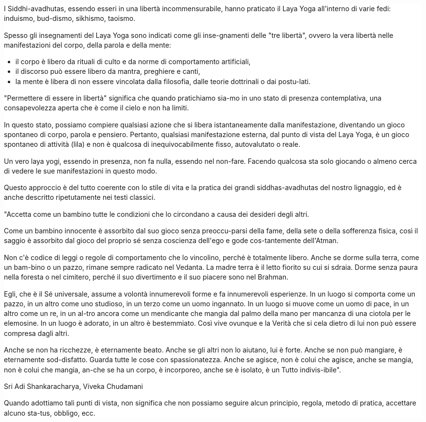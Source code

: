   
 I Siddhi-avadhutas, essendo esseri in una libertà incommensurabile, hanno praticato il Laya Yoga all'interno di varie fedi: induismo, bud-dismo, sikhismo, taoismo.

  
 Spesso gli insegnamenti del Laya Yoga sono indicati come gli inse-gnamenti delle "tre libertà", ovvero la vera libertà nelle manifestazioni del corpo, della parola e della mente:

* il corpo è libero da rituali di culto e da norme di comportamento artificiali,
* il discorso può essere libero da mantra, preghiere e canti,
* la mente è libera di non essere vincolata dalla filosofia, dalle teorie dottrinali o dai postu-lati.

  
 "Permettere di essere in libertà" significa che quando pratichiamo sia-mo in uno stato di presenza contemplativa, una consapevolezza aperta che è come il cielo e non ha limiti.

  
 In questo stato, possiamo compiere qualsiasi azione che si libera istantaneamente dalla manifestazione, diventando un gioco spontaneo di corpo, parola e pensiero. Pertanto, qualsiasi manifestazione esterna, dal punto di vista del Laya Yoga, è un gioco spontaneo di attività (lila) e non è qualcosa di inequivocabilmente fisso, autovalutato o reale.

  
 Un vero laya yogi, essendo in presenza, non fa nulla, essendo nel non-fare. Facendo qualcosa sta solo giocando o almeno cerca di vedere le sue manifestazioni in questo modo.

  
 Questo approccio è del tutto coerente con lo stile di vita e la pratica dei grandi siddhas-avadhutas del nostro lignaggio, ed è anche descritto ripetutamente nei testi classici.

  
 "Accetta come un bambino tutte le condizioni che lo circondano a causa dei desideri degli altri.

 Come un bambino innocente è assorbito dal suo gioco senza preoccu-parsi della fame, della sete o della sofferenza fisica, così il saggio è assorbito dal gioco del proprio sé senza coscienza dell'ego e gode cos-tantemente dell'Atman.

 Non c'è codice di leggi o regole di comportamento che lo vincolino, perché è totalmente libero. Anche se dorme sulla terra, come un bam-bino o un pazzo, rimane sempre radicato nel Vedanta. La madre terra è il letto fiorito su cui si sdraia. Dorme senza paura nella foresta o nel cimitero, perché il suo divertimento e il suo piacere sono nel Brahman.

 Egli, che è il Sé universale, assume a volontà innumerevoli forme e fa innumerevoli esperienze. In un luogo si comporta come un pazzo, in un altro come uno studioso, in un terzo come un uomo ingannato. In un luogo si muove come un uomo di pace, in un altro come un re, in un al-tro ancora come un mendicante che mangia dal palmo della mano per mancanza di una ciotola per le elemosine. In un luogo è adorato, in un altro è bestemmiato. Così vive ovunque e la Verità che si cela dietro di lui non può essere compresa dagli altri.

 Anche se non ha ricchezze, è eternamente beato. Anche se gli altri non lo aiutano, lui è forte. Anche se non può mangiare, è eternamente sod-disfatto. Guarda tutte le cose con spassionatezza. Anche se agisce, non è colui che agisce, anche se mangia, non è colui che mangia, an-che se ha un corpo, è incorporeo, anche se è isolato, è un Tutto indivis-ibile".

 Sri Adi Shankaracharya, Viveka Chudamani

  
 Quando adottiamo tali punti di vista, non significa che non possiamo seguire alcun principio, regola, metodo di pratica, accettare alcuno sta-tus, obbligo, ecc.
